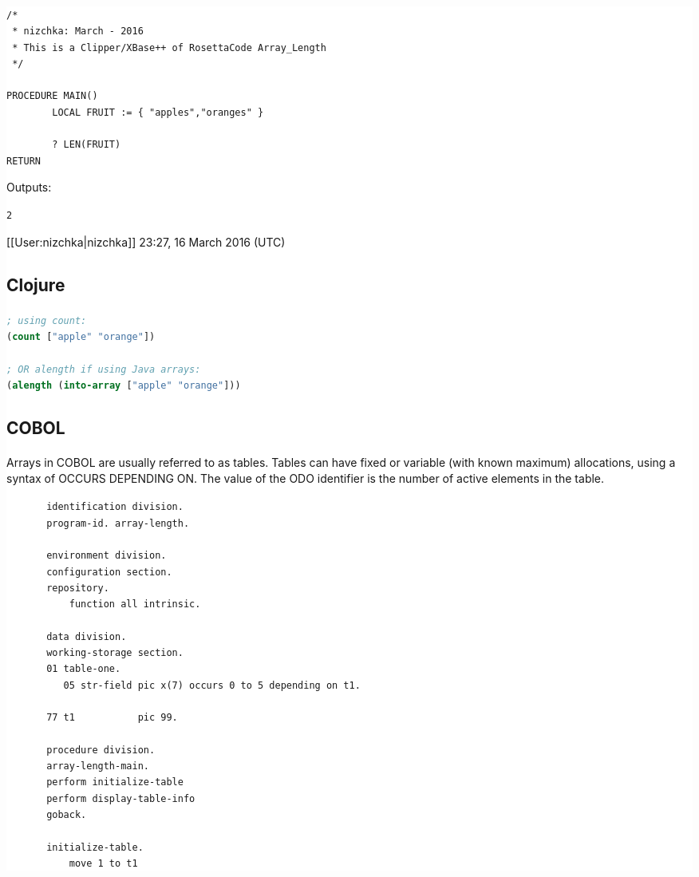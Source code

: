 

```Clipper/XBase++
/*
 * nizchka: March - 2016
 * This is a Clipper/XBase++ of RosettaCode Array_Length
 */

PROCEDURE MAIN()
        LOCAL FRUIT := { "apples","oranges" }

        ? LEN(FRUIT)
RETURN

```

Outputs:
```txt
2
```

[[User:nizchka|nizchka]] 23:27, 16 March 2016 (UTC)


## Clojure



```clojure
; using count:
(count ["apple" "orange"])

; OR alength if using Java arrays:
(alength (into-array ["apple" "orange"]))
```



## COBOL

Arrays in COBOL are usually referred to as tables.  Tables can have fixed or variable (with known maximum) allocations, using a syntax of OCCURS DEPENDING ON.  The value of the ODO identifier is the number of active elements in the table.


```COBOL
       identification division.
       program-id. array-length.

       environment division.
       configuration section.
       repository.
           function all intrinsic.

       data division.
       working-storage section.
       01 table-one.
          05 str-field pic x(7) occurs 0 to 5 depending on t1.

       77 t1           pic 99.

       procedure division.
       array-length-main.
       perform initialize-table
       perform display-table-info
       goback.

       initialize-table.
           move 1 to t1
```